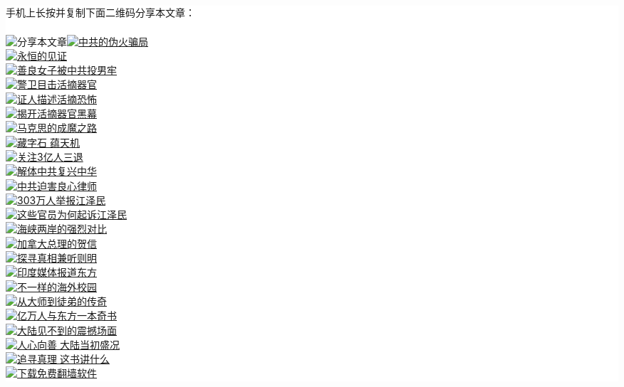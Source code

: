 ####
手机上长按并复制下面二维码分享本文章：<br><br><img src="http://d1p1.ip.zn2.us/v.php?action=qrcode&url=/gb/20/1/13/n11790768.md%231" title="分享本文章"></td><td VALIGN=TOP><a href="/gb/16/1/21/n4622075.md?dfh#1" target="_blank"><img src="https://raw.githubusercontent.com/jtswrk284/djy/master/gb/300/wei-f1.jpg" title="中共的伪火骗局"  alt="中共的伪火骗局"></a><br><a href="https://github.com/jtswrk284/www/blob/master/README.md?dfh#9" target="_blank"><img src="https://raw.githubusercontent.com/jtswrk284/djy/master/gb/300/yong-h.jpg" title="永恒的见证"  alt="永恒的见证"></a><br><a href="/gb/13/9/29/n3974789.md?dfh#1" target="_blank"><img src="https://raw.githubusercontent.com/jtswrk284/djy/master/gb/300/shang-lnz.jpg" title="善良女子被中共投男牢"  alt="善良女子被中共投男牢"></a><br><a href="/gb/16/3/16/n4663449.md?dfh#1" target="_blank"><img src="https://raw.githubusercontent.com/jtswrk284/djy/master/gb/300/huo-z3.jpg" title="警卫目击活摘器官"  alt="警卫目击活摘器官"></a><br><a href="/gb/16/8/7/n8177641.md?dfh#1" target="_blank"><img src="https://raw.githubusercontent.com/jtswrk284/djy/master/gb/300/huo-z4.jpg" title="证人描述活摘恐怖"  alt="证人描述活摘恐怖"></a><br><a href="/gb/10/4/19/n2881569.md?dfh#1" target="_blank"><img src="https://raw.githubusercontent.com/jtswrk284/djy/master/gb/300/huo-z1.jpg" title="揭开活摘器官黑幕"  alt="揭开活摘器官黑幕"></a><br><a href="/gb/10/11/7/n3077476.md?dfh#1" target="_blank"><img src="https://raw.githubusercontent.com/jtswrk284/djy/master/gb/300/ma-ks.jpg" title="马克思的成魔之路"  alt="马克思的成魔之路"></a><br><a href="/gb/14/6/9/n4173977.md?dfh#1" target="_blank"><img src="https://raw.githubusercontent.com/jtswrk284/djy/master/gb/300/chang-zs.jpg" title="藏字石 蕴天机"  alt="藏字石 蕴天机"></a><br><a href="/gb/18/5/10/n10381511.md?dfh#1" target="_blank"><img src="https://raw.githubusercontent.com/jtswrk284/djy/master/gb/300/st1.jpg" title="关注3亿人三退"  alt="关注3亿人三退"></a><br><a href="/gb/18/3/21/n10237682.md?dfh#1" target="_blank"><img src="https://raw.githubusercontent.com/jtswrk284/djy/master/gb/300/jie-t.jpg" title="解体中共复兴中华"  alt="解体中共复兴中华"></a><br><a href="/gb/9/2/9/n2422991.md?dfh#1" target="_blank"><img src="https://raw.githubusercontent.com/jtswrk284/djy/master/gb/300/gao-zs.jpg" title="中共迫害良心律师"  alt="中共迫害良心律师"></a><br><a href="/gb/18/12/9/n10900044.md?dfh#1" target="_blank"><img src="https://raw.githubusercontent.com/jtswrk284/djy/master/gb/300/sj1.jpg" title="303万人举报江泽民"  alt="303万人举报江泽民"></a><br><a href="/gb/18/8/28/n10672014.md?dfh#1" target="_blank"><img src="https://raw.githubusercontent.com/jtswrk284/djy/master/gb/300/sj2.jpg" title="这些官员为何起诉江泽民"  alt="这些官员为何起诉江泽民"></a><br><a href="/gb/8/12/18/n2367165.md?dfh#1" target="_blank"><img src="https://raw.githubusercontent.com/jtswrk284/djy/master/gb/300/liangan.jpg" title="海峡两岸的强烈对比"  alt="海峡两岸的强烈对比"></a><br><a href="/gb/15/12/10/n4593139.md?dfh#1" target="_blank"><img src="https://raw.githubusercontent.com/jtswrk284/djy/master/gb/300/jia-ndzl.jpg" title="加拿大总理的贺信"  alt="加拿大总理的贺信"></a><br><a href="/gb/11/6/17/n3289382.md?dfh#1" target="_blank"><img src="https://raw.githubusercontent.com/jtswrk284/djy/master/gb/300/xiao-wd.jpg" title="探寻真相兼听则明"  alt="探寻真相兼听则明"></a><br><a href="/gb/18/10/27/n10812623.md?dfh#1" target="_blank"><img src="https://raw.githubusercontent.com/jtswrk284/djy/master/gb/300/yindu.jpg" title="印度媒体报道东方"  alt="印度媒体报道东方"></a><br><a href="/gb/18/6/9/n10469652.md?dfh#1" target="_blank"><img src="https://raw.githubusercontent.com/jtswrk284/djy/master/gb/300/xie-j.jpg" title="不一样的海外校园"  alt="不一样的海外校园"></a><br><a href="/gb/7/4/5/n1669415.md?dfh#1" target="_blank"><img src="https://raw.githubusercontent.com/jtswrk284/djy/master/gb/300/li-up.jpg" title="从大师到徒弟的传奇"  alt="从大师到徒弟的传奇"></a><br>
<a href="/gb/17/5/26/n9191512.md?dfh#1" target="_blank"><img src="https://raw.githubusercontent.com/jtswrk284/djy/master/gb/300/zfl2.jpg" title="亿万人与东方一本奇书"  alt="亿万人与东方一本奇书"></a><br><a href="/gb/13/11/27/n4020290.md?dfh#1" target="_blank"><img src="https://raw.githubusercontent.com/jtswrk284/djy/master/gb/300/zhen-h.jpg" title="大陆见不到的震撼场面"  alt="大陆见不到的震撼场面"></a><br><a href="/gb/15/7/17/n4482910.md?dfh#1" target="_blank"><img src="https://raw.githubusercontent.com/jtswrk284/djy/master/gb/300/dalu-sk.jpg" title="人心向善 大陆当初盛况"  alt="人心向善 大陆当初盛况"></a><br><a href="/gb/19/1/5/n10955468.md?dfh#1" target="_blank"><img src="https://raw.githubusercontent.com/jtswrk284/djy/master/gb/300/zfl1.jpg" title="追寻真理 这书讲什么"  alt="追寻真理 这书讲什么"></a><br><a href="https://github.com/bannedbook/fanqiang/wiki" target="_blank"><img src="https://raw.githubusercontent.com/jtswrk284/djy/master/gb/300/fq1.jpg" title="下载免费翻墙软件"  alt="下载免费翻墙软件"></a><br></td></tr></table>